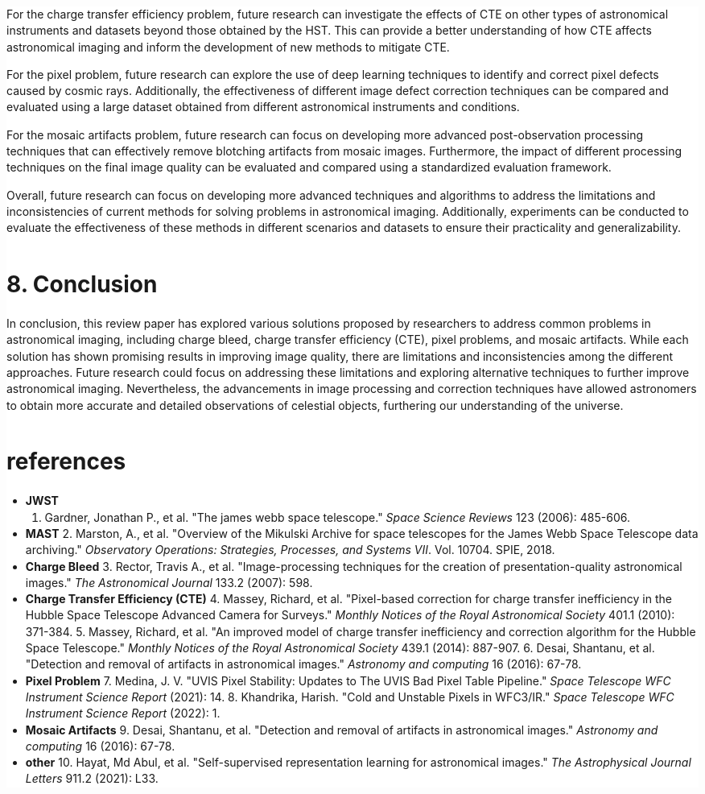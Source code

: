 For the charge transfer efficiency problem, future research can investigate the effects of CTE on other types of astronomical instruments and datasets beyond those obtained by the HST. This can provide a better understanding of how CTE affects astronomical imaging and inform the development of new methods to mitigate CTE.

For the pixel problem, future research can explore the use of deep learning techniques to identify and correct pixel defects caused by cosmic rays. Additionally, the effectiveness of different image defect correction techniques can be compared and evaluated using a large dataset obtained from different astronomical instruments and conditions.

For the mosaic artifacts problem, future research can focus on developing more advanced post-observation processing techniques that can effectively remove blotching artifacts from mosaic images. Furthermore, the impact of different processing techniques on the final image quality can be evaluated and compared using a standardized evaluation framework.

Overall, future research can focus on developing more advanced techniques and algorithms to address the limitations and inconsistencies of current methods for solving problems in astronomical imaging. Additionally, experiments can be conducted to evaluate the effectiveness of these methods in different scenarios and datasets to ensure their practicality and generalizability.

# 8. Conclusion
In conclusion, this review paper has explored various solutions proposed by researchers to address common problems in astronomical imaging, including charge bleed, charge transfer efficiency (CTE), pixel problems, and mosaic artifacts. While each solution has shown promising results in improving image quality, there are limitations and inconsistencies among the different approaches. Future research could focus on addressing these limitations and exploring alternative techniques to further improve astronomical imaging. Nevertheless, the advancements in image processing and correction techniques have allowed astronomers to obtain more accurate and detailed observations of celestial objects, furthering our understanding of the universe.

# references
- **JWST**
	1. Gardner, Jonathan P., et al. "The james webb space telescope." _Space Science Reviews_ 123 (2006): 485-606.
- **MAST**
	2. Marston, A., et al. "Overview of the Mikulski Archive for space telescopes for the James Webb Space Telescope data archiving." _Observatory Operations: Strategies, Processes, and Systems VII_. Vol. 10704. SPIE, 2018.
- **Charge Bleed**
	3. Rector, Travis A., et al. "Image-processing techniques for the creation of presentation-quality astronomical images." _The Astronomical Journal_ 133.2 (2007): 598.
- **Charge Transfer Efficiency (CTE)**
	4. Massey, Richard, et al. "Pixel-based correction for charge transfer inefficiency in the Hubble Space Telescope Advanced Camera for Surveys." _Monthly Notices of the Royal Astronomical Society_ 401.1 (2010): 371-384.
	5. Massey, Richard, et al. "An improved model of charge transfer inefficiency and correction algorithm for the Hubble Space Telescope." _Monthly Notices of the Royal Astronomical Society_ 439.1 (2014): 887-907.
	6. Desai, Shantanu, et al. "Detection and removal of artifacts in astronomical images." _Astronomy and computing_ 16 (2016): 67-78.
- **Pixel Problem**
	7. Medina, J. V. "UVIS Pixel Stability: Updates to The UVIS Bad Pixel Table Pipeline." _Space Telescope WFC Instrument Science Report_ (2021): 14.
	8. Khandrika, Harish. "Cold and Unstable Pixels in WFC3/IR." _Space Telescope WFC Instrument Science Report_ (2022): 1.
- **Mosaic Artifacts**
	9. Desai, Shantanu, et al. "Detection and removal of artifacts in astronomical images." _Astronomy and computing_ 16 (2016): 67-78.
- **other**
	10. Hayat, Md Abul, et al. "Self-supervised representation learning for astronomical images." _The Astrophysical Journal Letters_ 911.2 (2021): L33.